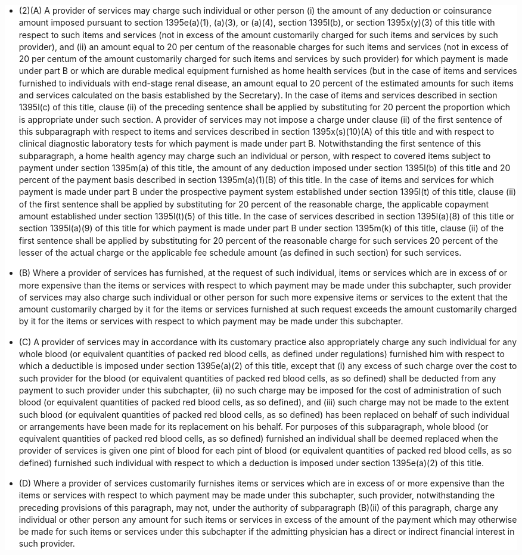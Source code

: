 * (2)(A) A provider of services may charge such individual or other person (i) the amount of any deduction or coinsurance amount imposed pursuant to section 1395e(a)(1), (a)(3), or (a)(4), section 1395l(b), or section 1395x(y)(3) of this title with respect to such items and services (not in excess of the amount customarily charged for such items and services by such provider), and (ii) an amount equal to 20 per centum of the reasonable charges for such items and services (not in excess of 20 per centum of the amount customarily charged for such items and services by such provider) for which payment is made under part B or which are durable medical equipment furnished as home health services (but in the case of items and services furnished to individuals with end-stage renal disease, an amount equal to 20 percent of the estimated amounts for such items and services calculated on the basis established by the Secretary). In the case of items and services described in section 1395l(c) of this title, clause (ii) of the preceding sentence shall be applied by substituting for 20 percent the proportion which is appropriate under such section. A provider of services may not impose a charge under clause (ii) of the first sentence of this subparagraph with respect to items and services described in section 1395x(s)(10)(A) of this title and with respect to clinical diagnostic laboratory tests for which payment is made under part B. Notwithstanding the first sentence of this subparagraph, a home health agency may charge such an individual or person, with respect to covered items subject to payment under section 1395m(a) of this title, the amount of any deduction imposed under section 1395l(b) of this title and 20 percent of the payment basis described in section 1395m(a)(1)(B) of this title. In the case of items and services for which payment is made under part B under the prospective payment system established under section 1395l(t) of this title, clause (ii) of the first sentence shall be applied by substituting for 20 percent of the reasonable charge, the applicable copayment amount established under section 1395l(t)(5) of this title. In the case of services described in section 1395l(a)(8) of this title or section 1395l(a)(9) of this title for which payment is made under part B under section 1395m(k) of this title, clause (ii) of the first sentence shall be applied by substituting for 20 percent of the reasonable charge for such services 20 percent of the lesser of the actual charge or the applicable fee schedule amount (as defined in such section) for such services.

* (B) Where a provider of services has furnished, at the request of such individual, items or services which are in excess of or more expensive than the items or services with respect to which payment may be made under this subchapter, such provider of services may also charge such individual or other person for such more expensive items or services to the extent that the amount customarily charged by it for the items or services furnished at such request exceeds the amount customarily charged by it for the items or services with respect to which payment may be made under this subchapter.

* (C) A provider of services may in accordance with its customary practice also appropriately charge any such individual for any whole blood (or equivalent quantities of packed red blood cells, as defined under regulations) furnished him with respect to which a deductible is imposed under section 1395e(a)(2) of this title, except that (i) any excess of such charge over the cost to such provider for the blood (or equivalent quantities of packed red blood cells, as so defined) shall be deducted from any payment to such provider under this subchapter, (ii) no such charge may be imposed for the cost of administration of such blood (or equivalent quantities of packed red blood cells, as so defined), and (iii) such charge may not be made to the extent such blood (or equivalent quantities of packed red blood cells, as so defined) has been replaced on behalf of such individual or arrangements have been made for its replacement on his behalf. For purposes of this subparagraph, whole blood (or equivalent quantities of packed red blood cells, as so defined) furnished an individual shall be deemed replaced when the provider of services is given one pint of blood for each pint of blood (or equivalent quantities of packed red blood cells, as so defined) furnished such individual with respect to which a deduction is imposed under section 1395e(a)(2) of this title.

* (D) Where a provider of services customarily furnishes items or services which are in excess of or more expensive than the items or services with respect to which payment may be made under this subchapter, such provider, notwithstanding the preceding provisions of this paragraph, may not, under the authority of subparagraph (B)(ii) of this paragraph, charge any individual or other person any amount for such items or services in excess of the amount of the payment which may otherwise be made for such items or services under this subchapter if the admitting physician has a direct or indirect financial interest in such provider.
